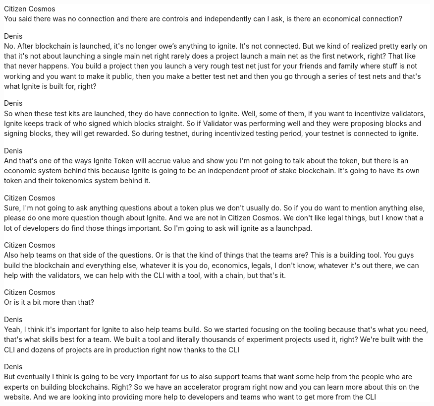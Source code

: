 
Citizen Cosmos  
You said there was no connection and there are controls and independently can I ask, is there an economical connection?


Denis  
No. After blockchain is launched, it's no longer owe’s anything to ignite. It's not connected. But we kind of realized pretty early on that it's not about launching a single main net right rarely does a project launch a main net as the first network, right? That like that never happens. You build a project then you launch a very rough test net just for your friends and family where stuff is not working and you want to make it public, then you make a better test net and then you go through a series of test nets and that's what Ignite is built for, right?


Denis  
So when these test kits are launched, they do have connection to Ignite. Well, some of them, if you want to incentivize validators, Ignite keeps track of who signed which blocks straight. So if Validator was performing well and they were proposing blocks and signing blocks, they will get rewarded. So during testnet, during incentivized testing period, your testnet is connected to ignite.


Denis  
And that's one of the ways Ignite Token will accrue value and show you I'm not going to talk about the token, but there is an economic system behind this because Ignite is going to be an independent proof of stake blockchain. It's going to have its own token and their tokenomics system behind it.


Citizen Cosmos  
Sure, I'm not going to ask anything questions about a token plus we don't usually do. So if you do want to mention anything else, please do one more question though about Ignite. And we are not in Citizen Cosmos. We don't like legal things, but I know that a lot of developers do find those things important. So I'm going to ask will ignite as a launchpad.


Citizen Cosmos  
Also help teams on that side of the questions. Or is that the kind of things that the teams are? This is a building tool. You guys build the blockchain and everything else, whatever it is you do, economics, legals, I don't know, whatever it's out there, we can help with the validators, we can help with the CLI with a tool, with a chain, but that's it.


Citizen Cosmos  
Or is it a bit more than that?


Denis  
Yeah, I think it's important for Ignite to also help teams build. So we started focusing on the tooling because that's what you need, that's what skills best for a team. We built a tool and literally thousands of experiment projects used it, right? We're built with the CLI and dozens of projects are in production right now thanks to the CLI


Denis  
But eventually I think is going to be very important for us to also support teams that want some help from the people who are experts on building blockchains. Right? So we have an accelerator program right now and you can learn more about this on the website. And we are looking into providing more help to developers and teams who want to get more from the CLI
